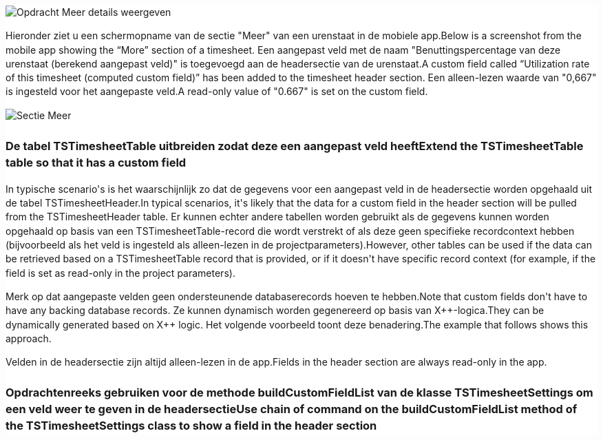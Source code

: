 ![Opdracht Meer details weergeven](media/show-more.png)

<span data-ttu-id="67fc3-246">Hieronder ziet u een schermopname van de sectie "Meer" van een urenstaat in de mobiele app.</span><span class="sxs-lookup"><span data-stu-id="67fc3-246">Below is a screenshot from the mobile app showing the “More” section of a timesheet.</span></span> <span data-ttu-id="67fc3-247">Een aangepast veld met de naam "Benuttingspercentage van deze urenstaat (berekend aangepast veld)" is toegevoegd aan de headersectie van de urenstaat.</span><span class="sxs-lookup"><span data-stu-id="67fc3-247">A custom field called “Utilization rate of this timesheet (computed custom field)” has been added to the timesheet header section.</span></span> <span data-ttu-id="67fc3-248">Een alleen-lezen waarde van "0,667" is ingesteld voor het aangepaste veld.</span><span class="sxs-lookup"><span data-stu-id="67fc3-248">A read-only value of "0.667" is set on the custom field.</span></span>

![Sectie Meer](media/more-section.jpg)

### <a name="extend-the-tstimesheettable-table-so-that-it-has-a-custom-field"></a><span data-ttu-id="67fc3-250">De tabel TSTimesheetTable uitbreiden zodat deze een aangepast veld heeft</span><span class="sxs-lookup"><span data-stu-id="67fc3-250">Extend the TSTimesheetTable table so that it has a custom field</span></span>

<span data-ttu-id="67fc3-251">In typische scenario's is het waarschijnlijk zo dat de gegevens voor een aangepast veld in de headersectie worden opgehaald uit de tabel TSTimesheetHeader.</span><span class="sxs-lookup"><span data-stu-id="67fc3-251">In typical scenarios, it's likely that the data for a custom field in the header section will be pulled from the TSTimesheetHeader table.</span></span> <span data-ttu-id="67fc3-252">Er kunnen echter andere tabellen worden gebruikt als de gegevens kunnen worden opgehaald op basis van een TSTimesheetTable-record die wordt verstrekt of als deze geen specifieke recordcontext hebben (bijvoorbeeld als het veld is ingesteld als alleen-lezen in de projectparameters).</span><span class="sxs-lookup"><span data-stu-id="67fc3-252">However, other tables can be used if the data can be retrieved based on a TSTimesheetTable record that is provided, or if it doesn't have specific record context (for example, if the field is set as read-only in the project parameters).</span></span>

<span data-ttu-id="67fc3-253">Merk op dat aangepaste velden geen ondersteunende databaserecords hoeven te hebben.</span><span class="sxs-lookup"><span data-stu-id="67fc3-253">Note that custom fields don't have to have any backing database records.</span></span> <span data-ttu-id="67fc3-254">Ze kunnen dynamisch worden gegenereerd op basis van X++-logica.</span><span class="sxs-lookup"><span data-stu-id="67fc3-254">They can be dynamically generated based on X++ logic.</span></span> <span data-ttu-id="67fc3-255">Het volgende voorbeeld toont deze benadering.</span><span class="sxs-lookup"><span data-stu-id="67fc3-255">The example that follows shows this approach.</span></span>

<span data-ttu-id="67fc3-256">Velden in de headersectie zijn altijd alleen-lezen in de app.</span><span class="sxs-lookup"><span data-stu-id="67fc3-256">Fields in the header section are always read-only in the app.</span></span>

### <a name="use-chain-of-command-on-the-buildcustomfieldlist-method-of-the-tstimesheetsettings-class-to-show-a-field-in-the-header-section"></a><span data-ttu-id="67fc3-257">Opdrachtenreeks gebruiken voor de methode buildCustomFieldList van de klasse TSTimesheetSettings om een veld weer te geven in de headersectie</span><span class="sxs-lookup"><span data-stu-id="67fc3-257">Use chain of command on the buildCustomFieldList method of the TSTimesheetSettings class to show a field in the header section</span></span>
